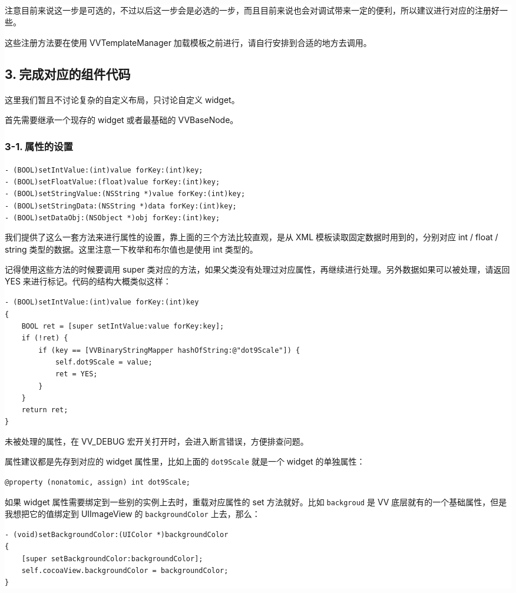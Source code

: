 注意目前来说这一步是可选的，不过以后这一步会是必选的一步，而且目前来说也会对调试带来一定的便利，所以建议进行对应的注册好一些。

这些注册方法要在使用 VVTemplateManager 加载模板之前进行，请自行安排到合适的地方去调用。

## 3. 完成对应的组件代码

这里我们暂且不讨论复杂的自定义布局，只讨论自定义 widget。

首先需要继承一个现存的 widget 或者最基础的 VVBaseNode。

### 3-1. 属性的设置

```
- (BOOL)setIntValue:(int)value forKey:(int)key;
- (BOOL)setFloatValue:(float)value forKey:(int)key;
- (BOOL)setStringValue:(NSString *)value forKey:(int)key;
- (BOOL)setStringData:(NSString *)data forKey:(int)key;
- (BOOL)setDataObj:(NSObject *)obj forKey:(int)key;
```

我们提供了这么一套方法来进行属性的设置，靠上面的三个方法比较直观，是从 XML 模板读取固定数据时用到的，分别对应 int / float / string 类型的数据。这里注意一下枚举和布尔值也是使用 int 类型的。

记得使用这些方法的时候要调用 super 类对应的方法，如果父类没有处理过对应属性，再继续进行处理。另外数据如果可以被处理，请返回 YES 来进行标记。代码的结构大概类似这样：

```
- (BOOL)setIntValue:(int)value forKey:(int)key
{
    BOOL ret = [super setIntValue:value forKey:key];
    if (!ret) {
        if (key == [VVBinaryStringMapper hashOfString:@"dot9Scale"]) {
            self.dot9Scale = value;
            ret = YES;
        }
    }
    return ret;
}
```

未被处理的属性，在 VV_DEBUG 宏开关打开时，会进入断言错误，方便排查问题。

属性建议都是先存到对应的 widget 属性里，比如上面的 `dot9Scale` 就是一个 widget 的单独属性：

```
@property (nonatomic, assign) int dot9Scale;
```

如果 widget 属性需要绑定到一些别的实例上去时，重载对应属性的 set 方法就好。比如 `backgroud` 是 VV 底层就有的一个基础属性，但是我想把它的值绑定到 UIImageView 的 `backgroundColor` 上去，那么：

```
- (void)setBackgroundColor:(UIColor *)backgroundColor
{
    [super setBackgroundColor:backgroundColor];
    self.cocoaView.backgroundColor = backgroundColor;
}
```
